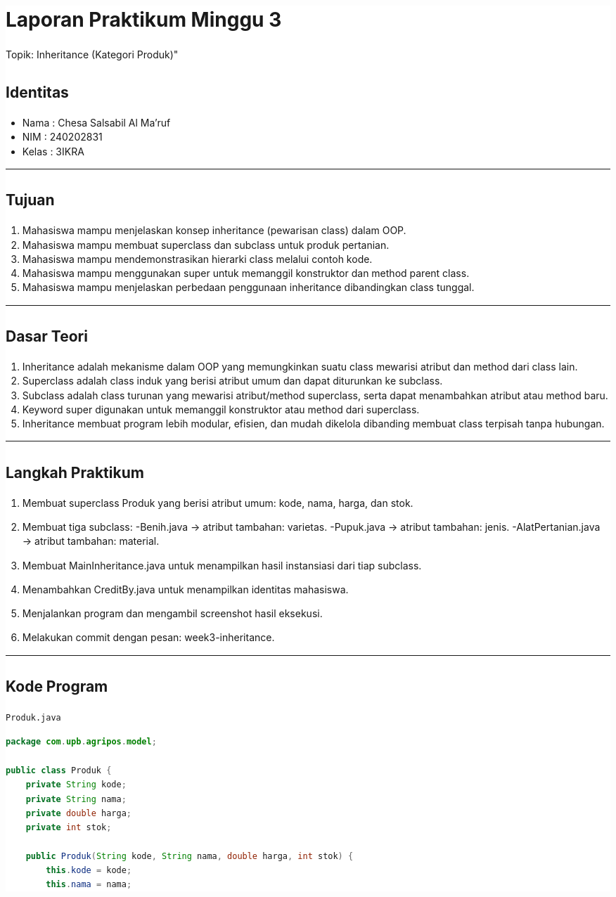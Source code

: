 # Laporan Praktikum Minggu 3
Topik: Inheritance (Kategori Produk)"

## Identitas
- Nama : Chesa Salsabil Al Ma’ruf
- NIM : 240202831
- Kelas : 3IKRA

---

## Tujuan
1. Mahasiswa mampu menjelaskan konsep inheritance (pewarisan class) dalam OOP.
2. Mahasiswa mampu membuat superclass dan subclass untuk produk pertanian.
3. Mahasiswa mampu mendemonstrasikan hierarki class melalui contoh kode.
4. Mahasiswa mampu menggunakan super untuk memanggil konstruktor dan method parent class.
5. Mahasiswa mampu menjelaskan perbedaan penggunaan inheritance dibandingkan class tunggal.

---

## Dasar Teori
1. Inheritance adalah mekanisme dalam OOP yang memungkinkan suatu class mewarisi atribut dan method dari class lain.
2. Superclass adalah class induk yang berisi atribut umum dan dapat diturunkan ke subclass.
3. Subclass adalah class turunan yang mewarisi atribut/method superclass, serta dapat menambahkan atribut atau method baru.
4. Keyword super digunakan untuk memanggil konstruktor atau method dari superclass.
5. Inheritance membuat program lebih modular, efisien, dan mudah dikelola dibanding membuat class terpisah tanpa hubungan.
---

## Langkah Praktikum
1. Membuat superclass Produk yang berisi atribut umum: kode, nama, harga, dan stok.
2. Membuat tiga subclass:
   -Benih.java → atribut tambahan: varietas.
   -Pupuk.java → atribut tambahan: jenis.
   -AlatPertanian.java → atribut tambahan: material.

3. Membuat MainInheritance.java untuk menampilkan hasil instansiasi dari tiap subclass.

4. Menambahkan CreditBy.java untuk menampilkan identitas mahasiswa.

5. Menjalankan program dan mengambil screenshot hasil eksekusi.

6. Melakukan commit dengan pesan: week3-inheritance.

---

## Kode Program 
`Produk.java`
```java
package com.upb.agripos.model;

public class Produk {
    private String kode;
    private String nama;
    private double harga;
    private int stok;

    public Produk(String kode, String nama, double harga, int stok) {
        this.kode = kode;
        this.nama = nama;
```